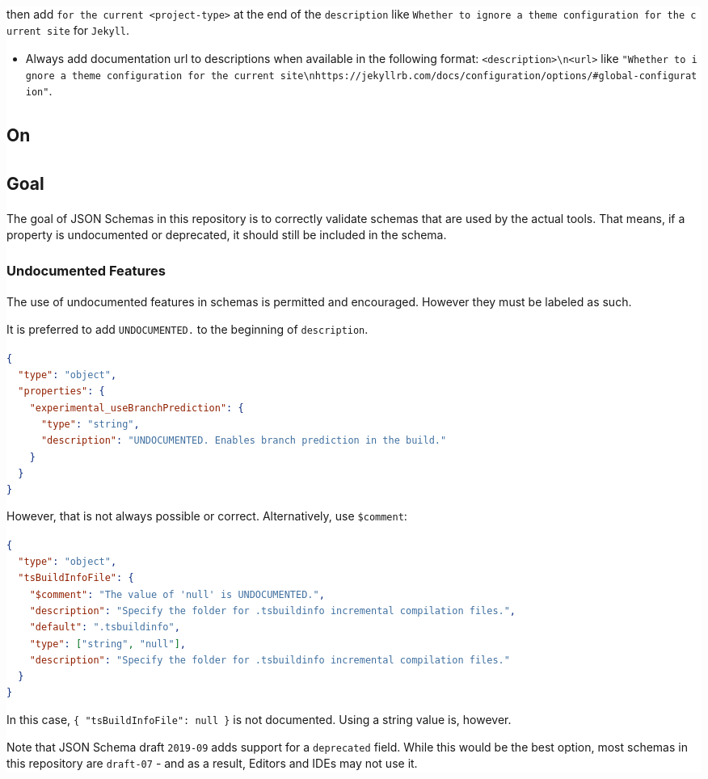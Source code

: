   then add `for the current <project-type>` at the end of the `description` like
  `Whether to ignore a theme configuration for the current site` for `Jekyll`.
- Always add documentation url to descriptions when available in the following
  format: `<description>\n<url>` like `"Whether to ignore a theme configuration for the current site\nhttps://jekyllrb.com/docs/configuration/options/#global-configuration"`.

[base]: https://github.com/SchemaStore/schemastore/blob/master/src/schemas/json/base.json
[base-04]: https://github.com/SchemaStore/schemastore/blob/master/src/schemas/json/base-04.json
[draft-07-unofficial-strict]: https://json.schemastore.org/metaschema-draft-07-unofficial-strict.json

## On

## Goal

The goal of JSON Schemas in this repository is to correctly validate schemas that are used by the actual tools. That means, if a property is undocumented or deprecated, it should still be included in the schema.

### Undocumented Features

The use of undocumented features in schemas is permitted and encouraged. However they must be labeled as such.

It is preferred to add `UNDOCUMENTED.` to the beginning of `description`.

```json
{
  "type": "object",
  "properties": {
    "experimental_useBranchPrediction": {
      "type": "string",
      "description": "UNDOCUMENTED. Enables branch prediction in the build."
    }
  }
}
```

However, that is not always possible or correct. Alternatively, use `$comment`:

```json
{
  "type": "object",
  "tsBuildInfoFile": {
    "$comment": "The value of 'null' is UNDOCUMENTED.",
    "description": "Specify the folder for .tsbuildinfo incremental compilation files.",
    "default": ".tsbuildinfo",
    "type": ["string", "null"],
    "description": "Specify the folder for .tsbuildinfo incremental compilation files."
  }
}
```

In this case, `{ "tsBuildInfoFile": null }` is not documented. Using a string value is, however.

Note that JSON Schema draft `2019-09` adds support for a `deprecated` field. While this would be the best option, most schemas in this repository are `draft-07` - and as a result, Editors and IDEs may not use it.
